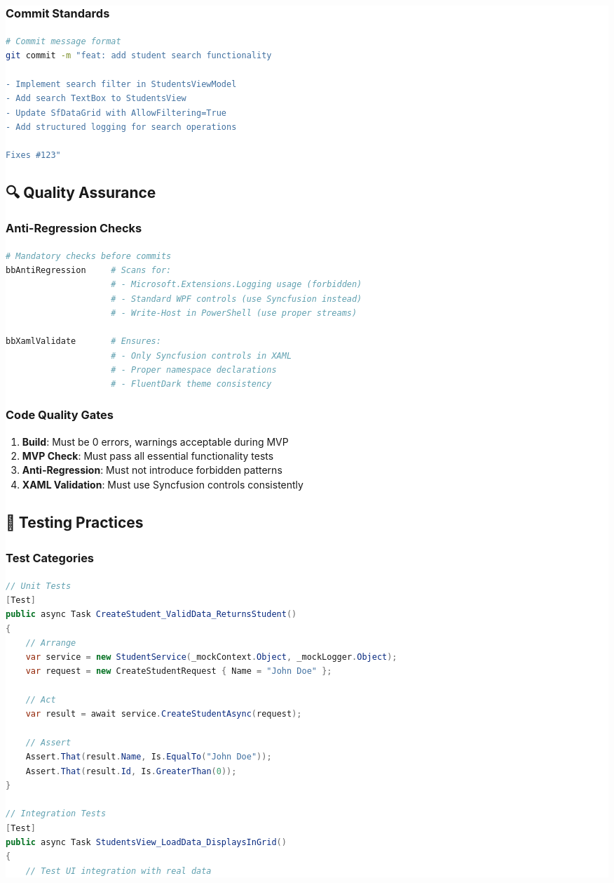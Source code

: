 ### **Commit Standards**

```bash
# Commit message format
git commit -m "feat: add student search functionality

- Implement search filter in StudentsViewModel
- Add search TextBox to StudentsView
- Update SfDataGrid with AllowFiltering=True
- Add structured logging for search operations

Fixes #123"
```

## 🔍 **Quality Assurance**

### **Anti-Regression Checks**

```powershell
# Mandatory checks before commits
bbAntiRegression     # Scans for:
                     # - Microsoft.Extensions.Logging usage (forbidden)
                     # - Standard WPF controls (use Syncfusion instead)
                     # - Write-Host in PowerShell (use proper streams)

bbXamlValidate       # Ensures:
                     # - Only Syncfusion controls in XAML
                     # - Proper namespace declarations
                     # - FluentDark theme consistency
```

### **Code Quality Gates**

1. **Build**: Must be 0 errors, warnings acceptable during MVP
2. **MVP Check**: Must pass all essential functionality tests
3. **Anti-Regression**: Must not introduce forbidden patterns
4. **XAML Validation**: Must use Syncfusion controls consistently

## 🧪 **Testing Practices**

### **Test Categories**

```csharp
// Unit Tests
[Test]
public async Task CreateStudent_ValidData_ReturnsStudent()
{
    // Arrange
    var service = new StudentService(_mockContext.Object, _mockLogger.Object);
    var request = new CreateStudentRequest { Name = "John Doe" };

    // Act
    var result = await service.CreateStudentAsync(request);

    // Assert
    Assert.That(result.Name, Is.EqualTo("John Doe"));
    Assert.That(result.Id, Is.GreaterThan(0));
}

// Integration Tests
[Test]
public async Task StudentsView_LoadData_DisplaysInGrid()
{
    // Test UI integration with real data
```